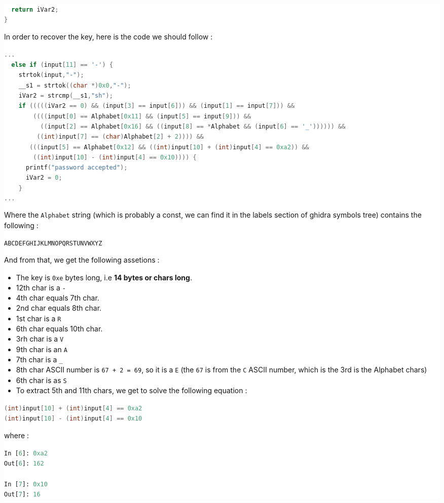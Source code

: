 ```c
  return iVar2;
}
```

In order to recover the key, here is the code we should follow :

```c
...
  else if (input[11] == '-') {
    strtok(input,"-");
    __s1 = strtok((char *)0x0,"-");
    iVar2 = strcmp(__s1,"sh");
    if (((((iVar2 == 0) && (input[3] == input[6])) && (input[1] == input[7])) &&
        ((((input[0] == Alphabet[0x11] && (input[5] == input[9])) &&
          ((input[2] == Alphabet[0x16] && ((input[8] == *Alphabet && (input[6] == '_')))))) &&
         ((int)input[7] == (char)Alphabet[2] + 2)))) &&
       (((input[5] == Alphabet[0x12] && ((int)input[10] + (int)input[4] == 0xa2)) &&
        ((int)input[10] - (int)input[4] == 0x10)))) {
      printf("password accepted");
      iVar2 = 0;
    }
...
```

Where the `Alphabet` string (which is probably a const, we can find it in the labels section of ghidra symbols tree) contains the following :

```
ABCDEFGHIJKLMNOPQRSTUNVWXYZ
```

And from that, we get the following assetions :

 - The key is `0xe` bytes long, i.e **14 bytes or chars long**.
 - 12th char is a `-`
 - 4th char equals 7th char.
 - 2nd char equals 8th char.
 - 1st char is a `R`
 - 6th char equals 10th char.
 - 3rh char is a `V`
 - 9th char is an `A`
 - 7th char is a `_`
 - 8th char ASCII number is `67 + 2 = 69`, so it is a `E` (the `67` is from the `C` ASCII number, which is the 3rd is the Alphabet chars)
 - 6th char is as `S`
 - To extract 5th and 11th chars, we get to solve the following equation :

```c
(int)input[10] + (int)input[4] == 0xa2
(int)input[10] - (int)input[4] == 0x10
```

where :

```py
In [6]: 0xa2
Out[6]: 162

In [7]: 0x10
Out[7]: 16
```
